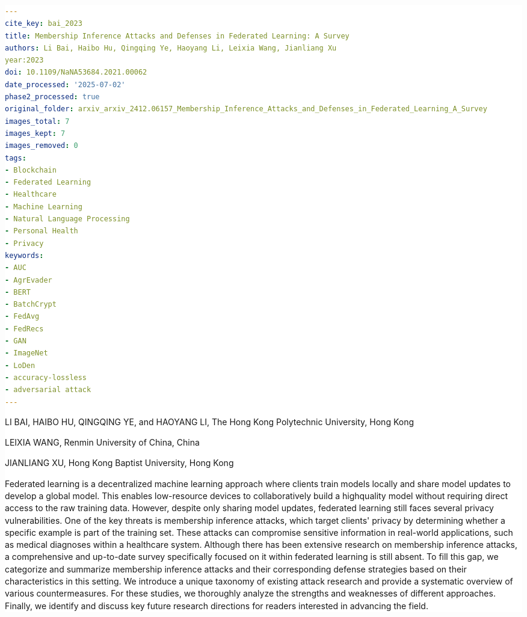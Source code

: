 ```yaml
---
cite_key: bai_2023
title: Membership Inference Attacks and Defenses in Federated Learning: A Survey
authors: Li Bai, Haibo Hu, Qingqing Ye, Haoyang Li, Leixia Wang, Jianliang Xu
year:2023
doi: 10.1109/NaNA53684.2021.00062
date_processed: '2025-07-02'
phase2_processed: true
original_folder: arxiv_arxiv_2412.06157_Membership_Inference_Attacks_and_Defenses_in_Federated_Learning_A_Survey
images_total: 7
images_kept: 7
images_removed: 0
tags:
- Blockchain
- Federated Learning
- Healthcare
- Machine Learning
- Natural Language Processing
- Personal Health
- Privacy
keywords:
- AUC
- AgrEvader
- BERT
- BatchCrypt
- FedAvg
- FedRecs
- GAN
- ImageNet
- LoDen
- accuracy-lossless
- adversarial attack
---
```


LI BAI, HAIBO HU, QINGQING YE, and HAOYANG LI, The Hong Kong Polytechnic University, Hong Kong

LEIXIA WANG, Renmin University of China, China

JIANLIANG XU, Hong Kong Baptist University, Hong Kong

Federated learning is a decentralized machine learning approach where clients train models locally and share model updates to develop a global model. This enables low-resource devices to collaboratively build a highquality model without requiring direct access to the raw training data. However, despite only sharing model updates, federated learning still faces several privacy vulnerabilities. One of the key threats is membership inference attacks, which target clients' privacy by determining whether a specific example is part of the training set. These attacks can compromise sensitive information in real-world applications, such as medical diagnoses within a healthcare system. Although there has been extensive research on membership inference attacks, a comprehensive and up-to-date survey specifically focused on it within federated learning is still absent. To fill this gap, we categorize and summarize membership inference attacks and their corresponding defense strategies based on their characteristics in this setting. We introduce a unique taxonomy of existing attack research and provide a systematic overview of various countermeasures. For these studies, we thoroughly analyze the strengths and weaknesses of different approaches. Finally, we identify and discuss key future research directions for readers interested in advancing the field.
